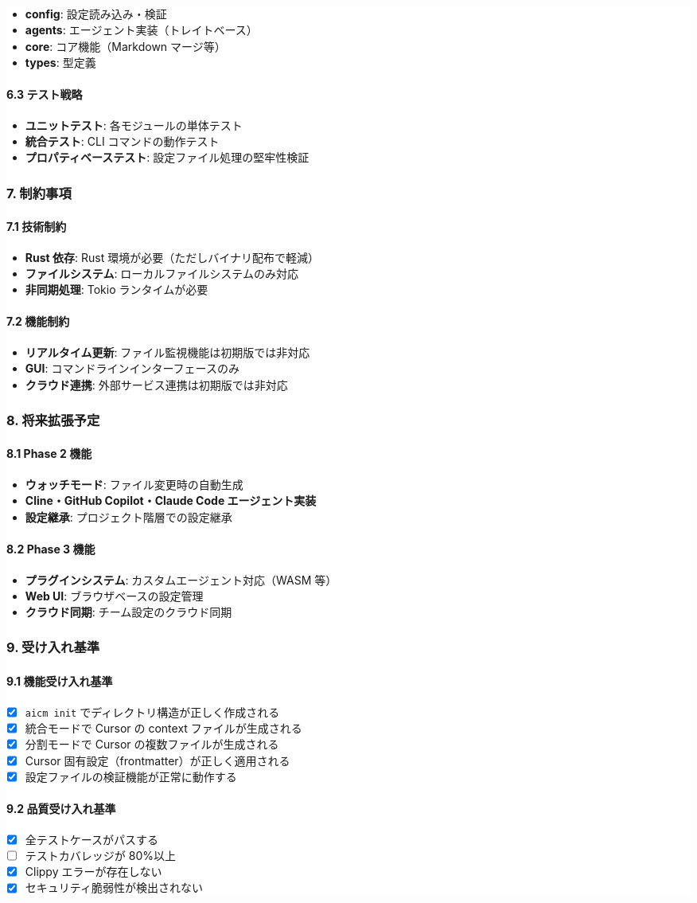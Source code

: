 - **config**: 設定読み込み・検証
- **agents**: エージェント実装（トレイトベース）
- **core**: コア機能（Markdown マージ等）
- **types**: 型定義

#### 6.3 テスト戦略

- **ユニットテスト**: 各モジュールの単体テスト
- **統合テスト**: CLI コマンドの動作テスト
- **プロパティベーステスト**: 設定ファイル処理の堅牢性検証

### 7. 制約事項

#### 7.1 技術制約

- **Rust 依存**: Rust 環境が必要（ただしバイナリ配布で軽減）
- **ファイルシステム**: ローカルファイルシステムのみ対応
- **非同期処理**: Tokio ランタイムが必要

#### 7.2 機能制約

- **リアルタイム更新**: ファイル監視機能は初期版では非対応
- **GUI**: コマンドラインインターフェースのみ
- **クラウド連携**: 外部サービス連携は初期版では非対応

### 8. 将来拡張予定

#### 8.1 Phase 2 機能

- **ウォッチモード**: ファイル変更時の自動生成
- **Cline・GitHub Copilot・Claude Code エージェント実装**
- **設定継承**: プロジェクト階層での設定継承

#### 8.2 Phase 3 機能

- **プラグインシステム**: カスタムエージェント対応（WASM 等）
- **Web UI**: ブラウザベースの設定管理
- **クラウド同期**: チーム設定のクラウド同期

### 9. 受け入れ基準

#### 9.1 機能受け入れ基準

- [x] `aicm init` でディレクトリ構造が正しく作成される
- [x] 統合モードで Cursor の context ファイルが生成される
- [x] 分割モードで Cursor の複数ファイルが生成される
- [x] Cursor 固有設定（frontmatter）が正しく適用される
- [x] 設定ファイルの検証機能が正常に動作する

#### 9.2 品質受け入れ基準

- [x] 全テストケースがパスする
- [ ] テストカバレッジが 80%以上
- [x] Clippy エラーが存在しない
- [x] セキュリティ脆弱性が検出されない
